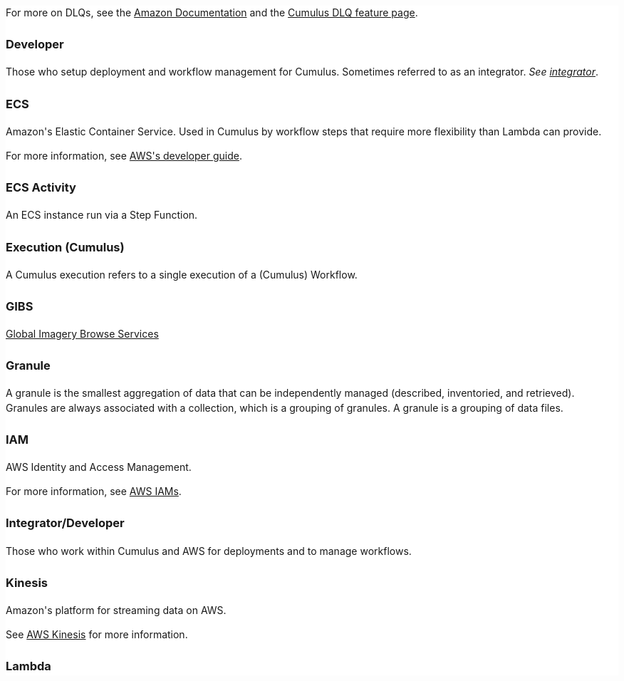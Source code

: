   For more on DLQs, see the [Amazon Documentation](https://docs.aws.amazon.com/AWSSimpleQueueService/latest/SQSDeveloperGuide/sqs-dead-letter-queues.html) and the [Cumulus DLQ feature page](features/lambda_dead_letter_queue.md).

### Developer

  Those who setup deployment and workflow management for Cumulus. Sometimes referred to as an integrator. *See [integrator](#integrator)*.

### ECS

  Amazon's Elastic Container Service.   Used in Cumulus by workflow steps that require more flexibility than Lambda can provide.

  For more information, see [AWS's developer guide](https://docs.aws.amazon.com/AmazonECS/latest/developerguide/Welcome.html).

### ECS Activity

  An ECS instance run via a Step Function.

### Execution (Cumulus)

  A Cumulus execution refers to a single execution of a (Cumulus) Workflow.

### GIBS

  [Global Imagery Browse Services](https://earthdata.nasa.gov/about/science-system-description/eosdis-components/global-imagery-browse-services-gibs)

### Granule

  A granule is the smallest aggregation of data that can be independently managed (described, inventoried, and retrieved). Granules are always associated with a collection, which is a grouping of granules. A granule is a grouping of data files.

### IAM

  AWS Identity and Access Management.

  For more information, see [AWS IAMs](https://aws.amazon.com/iam/).

### Integrator/Developer

  Those who work within Cumulus and AWS for deployments and to manage workflows.

### Kinesis

  Amazon's platform for streaming data on AWS.

  See [AWS Kinesis](https://docs.aws.amazon.com/kinesis/index.html) for more information.

### Lambda
